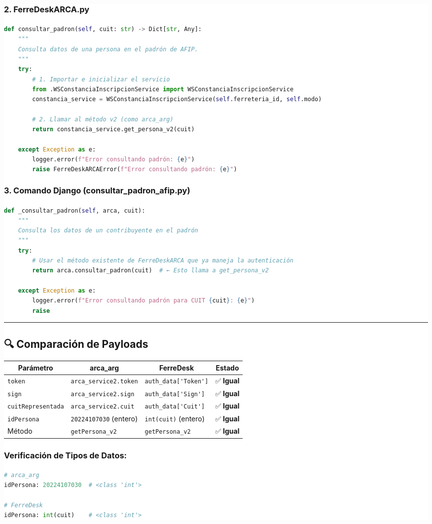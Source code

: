 ### 2. FerreDeskARCA.py

```python
def consultar_padron(self, cuit: str) -> Dict[str, Any]:
    """
    Consulta datos de una persona en el padrón de AFIP.
    """
    try:
        # 1. Importar e inicializar el servicio
        from .WSConstanciaInscripcionService import WSConstanciaInscripcionService
        constancia_service = WSConstanciaInscripcionService(self.ferreteria_id, self.modo)
        
        # 2. Llamar al método v2 (como arca_arg)
        return constancia_service.get_persona_v2(cuit)
        
    except Exception as e:
        logger.error(f"Error consultando padrón: {e}")
        raise FerreDeskARCAError(f"Error consultando padrón: {e}")
```

### 3. Comando Django (consultar_padron_afip.py)

```python
def _consultar_padron(self, arca, cuit):
    """
    Consulta los datos de un contribuyente en el padrón
    """
    try:
        # Usar el método existente de FerreDeskARCA que ya maneja la autenticación
        return arca.consultar_padron(cuit)  # ← Esto llama a get_persona_v2
        
    except Exception as e:
        logger.error(f"Error consultando padrón para CUIT {cuit}: {e}")
        raise
```

---

## 🔍 Comparación de Payloads

| Parámetro | arca_arg | FerreDesk | Estado |
|-----------|----------|-----------|---------|
| `token` | `arca_service2.token` | `auth_data['Token']` | ✅ **Igual** |
| `sign` | `arca_service2.sign` | `auth_data['Sign']` | ✅ **Igual** |
| `cuitRepresentada` | `arca_service2.cuit` | `auth_data['Cuit']` | ✅ **Igual** |
| `idPersona` | `20224107030` (entero) | `int(cuit)` (entero) | ✅ **Igual** |
| Método | `getPersona_v2` | `getPersona_v2` | ✅ **Igual** |

### Verificación de Tipos de Datos:
```python
# arca_arg
idPersona: 20224107030  # <class 'int'>

# FerreDesk  
idPersona: int(cuit)    # <class 'int'>
```
